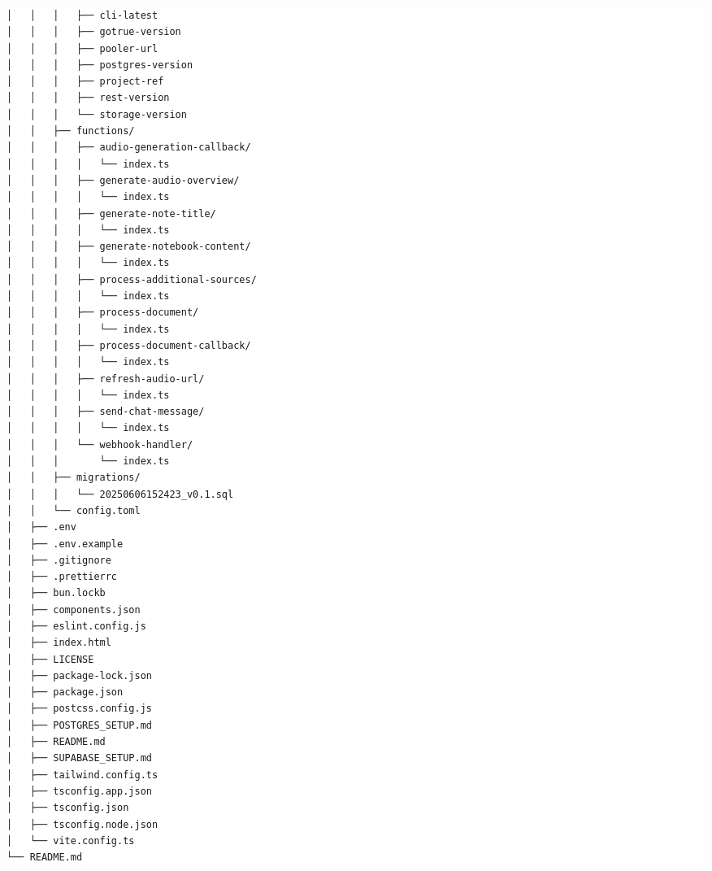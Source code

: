 ```carpetas
│   │   │   ├── cli-latest
│   │   │   ├── gotrue-version
│   │   │   ├── pooler-url
│   │   │   ├── postgres-version
│   │   │   ├── project-ref
│   │   │   ├── rest-version
│   │   │   └── storage-version
│   │   ├── functions/
│   │   │   ├── audio-generation-callback/
│   │   │   │   └── index.ts
│   │   │   ├── generate-audio-overview/
│   │   │   │   └── index.ts
│   │   │   ├── generate-note-title/
│   │   │   │   └── index.ts
│   │   │   ├── generate-notebook-content/
│   │   │   │   └── index.ts
│   │   │   ├── process-additional-sources/
│   │   │   │   └── index.ts
│   │   │   ├── process-document/
│   │   │   │   └── index.ts
│   │   │   ├── process-document-callback/
│   │   │   │   └── index.ts
│   │   │   ├── refresh-audio-url/
│   │   │   │   └── index.ts
│   │   │   ├── send-chat-message/
│   │   │   │   └── index.ts
│   │   │   └── webhook-handler/
│   │   │       └── index.ts
│   │   ├── migrations/
│   │   │   └── 20250606152423_v0.1.sql
│   │   └── config.toml
│   ├── .env
│   ├── .env.example
│   ├── .gitignore
│   ├── .prettierrc
│   ├── bun.lockb
│   ├── components.json
│   ├── eslint.config.js
│   ├── index.html
│   ├── LICENSE
│   ├── package-lock.json
│   ├── package.json
│   ├── postcss.config.js
│   ├── POSTGRES_SETUP.md
│   ├── README.md
│   ├── SUPABASE_SETUP.md
│   ├── tailwind.config.ts
│   ├── tsconfig.app.json
│   ├── tsconfig.json
│   ├── tsconfig.node.json
│   └── vite.config.ts
└── README.md
```
